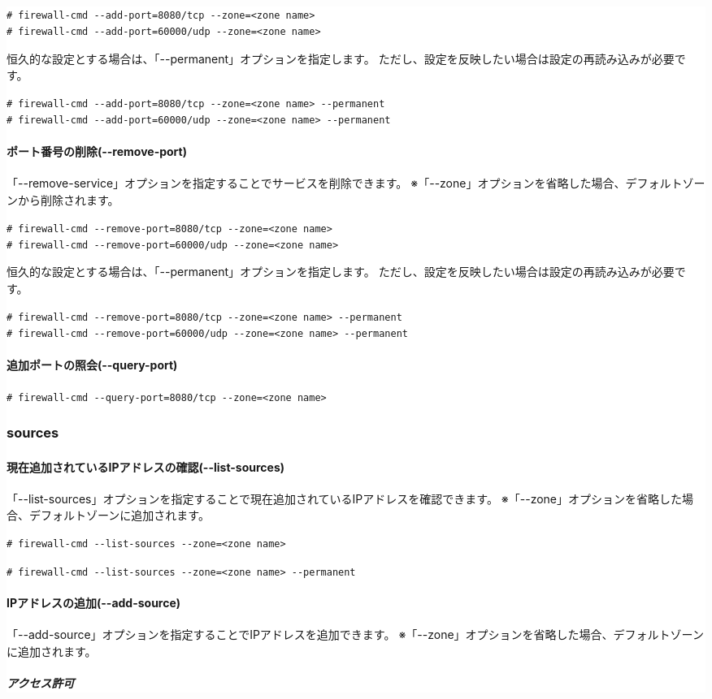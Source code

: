```console:ポート番号の追加（デフォルトゾーンに対して、TCP8080、UDP60000の例）
# firewall-cmd --add-port=8080/tcp --zone=<zone name>
# firewall-cmd --add-port=60000/udp --zone=<zone name>
```

恒久的な設定とする場合は、「--permanent」オプションを指定します。
ただし、設定を反映したい場合は設定の再読み込みが必要です。

```console:ポート番号の追加
# firewall-cmd --add-port=8080/tcp --zone=<zone name> --permanent
# firewall-cmd --add-port=60000/udp --zone=<zone name> --permanent
```

#### ポート番号の削除(--remove-port)

「--remove-service」オプションを指定することでサービスを削除できます。
※「--zone」オプションを省略した場合、デフォルトゾーンから削除されます。

```console:ポート番号の削除
# firewall-cmd --remove-port=8080/tcp --zone=<zone name>
# firewall-cmd --remove-port=60000/udp --zone=<zone name>
```

恒久的な設定とする場合は、「--permanent」オプションを指定します。
ただし、設定を反映したい場合は設定の再読み込みが必要です。

```console:ポート番号の削除
# firewall-cmd --remove-port=8080/tcp --zone=<zone name> --permanent
# firewall-cmd --remove-port=60000/udp --zone=<zone name> --permanent
```

#### 追加ポートの照会(--query-port)

```console:ポート番号の削除（恒久的な設定とする場合）
# firewall-cmd --query-port=8080/tcp --zone=<zone name>
```




### sources

#### 現在追加されているIPアドレスの確認(--list-sources)

「--list-sources」オプションを指定することで現在追加されているIPアドレスを確認できます。
※「--zone」オプションを省略した場合、デフォルトゾーンに追加されます。

```console:現在追加されているIPアドレスの確認
# firewall-cmd --list-sources --zone=<zone name>
```

```console:現在追加されているIPアドレスの確認
# firewall-cmd --list-sources --zone=<zone name> --permanent
```

#### IPアドレスの追加(--add-source)

「--add-source」オプションを指定することでIPアドレスを追加できます。
※「--zone」オプションを省略した場合、デフォルトゾーンに追加されます。

##### アクセス許可
